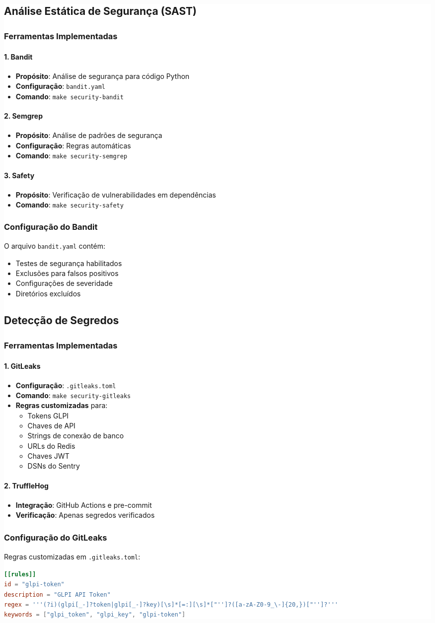 ##  Análise Estática de Segurança (SAST)

### Ferramentas Implementadas

#### 1. Bandit
- **Propósito**: Análise de segurança para código Python
- **Configuração**: `bandit.yaml`
- **Comando**: `make security-bandit`

#### 2. Semgrep
- **Propósito**: Análise de padrões de segurança
- **Configuração**: Regras automáticas
- **Comando**: `make security-semgrep`

#### 3. Safety
- **Propósito**: Verificação de vulnerabilidades em dependências
- **Comando**: `make security-safety`

### Configuração do Bandit

O arquivo `bandit.yaml` contém:
- Testes de segurança habilitados
- Exclusões para falsos positivos
- Configurações de severidade
- Diretórios excluídos

##  Detecção de Segredos

### Ferramentas Implementadas

#### 1. GitLeaks
- **Configuração**: `.gitleaks.toml`
- **Comando**: `make security-gitleaks`
- **Regras customizadas** para:
  - Tokens GLPI
  - Chaves de API
  - Strings de conexão de banco
  - URLs do Redis
  - Chaves JWT
  - DSNs do Sentry

#### 2. TruffleHog
- **Integração**: GitHub Actions e pre-commit
- **Verificação**: Apenas segredos verificados

### Configuração do GitLeaks

Regras customizadas em `.gitleaks.toml`:

```toml
[[rules]]
id = "glpi-token"
description = "GLPI API Token"
regex = '''(?i)(glpi[_-]?token|glpi[_-]?key)[\s]*[=:][\s]*["'']?([a-zA-Z0-9_\-]{20,})["'']?'''
keywords = ["glpi_token", "glpi_key", "glpi-token"]
```
